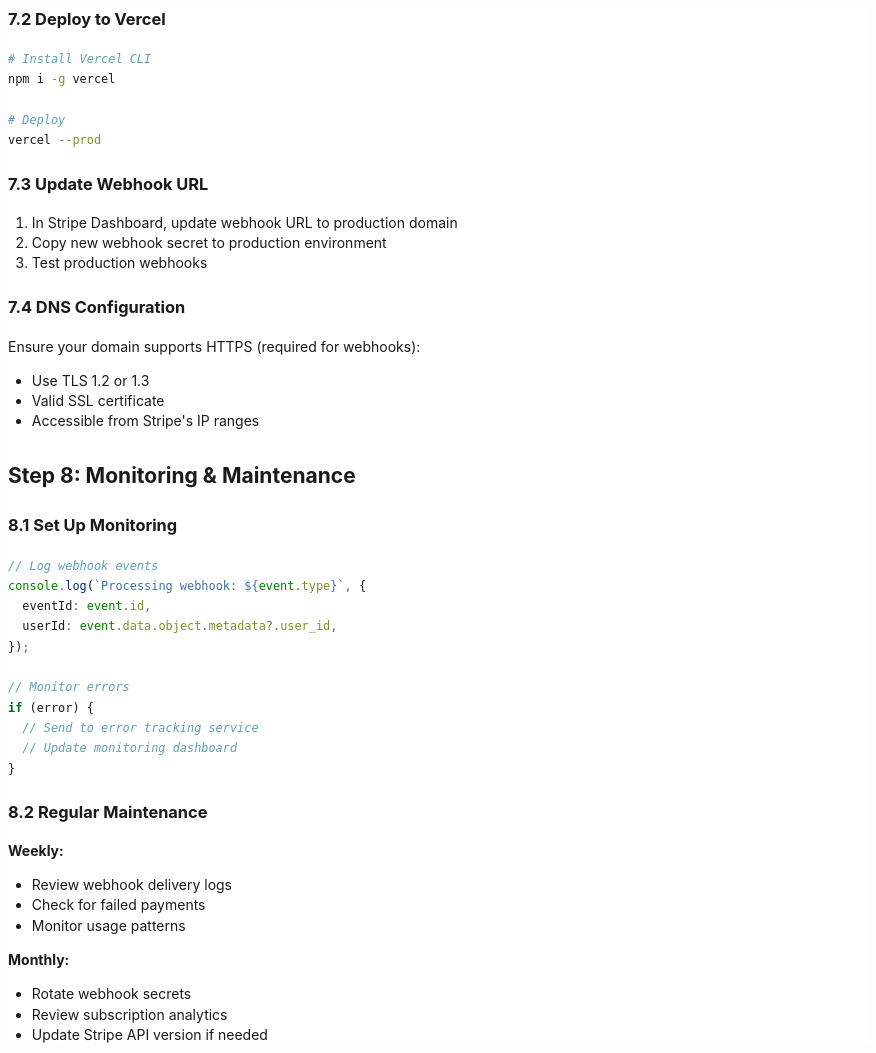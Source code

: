 ### 7.2 Deploy to Vercel

```bash
# Install Vercel CLI
npm i -g vercel

# Deploy
vercel --prod
```

### 7.3 Update Webhook URL

1. In Stripe Dashboard, update webhook URL to production domain
2. Copy new webhook secret to production environment
3. Test production webhooks

### 7.4 DNS Configuration

Ensure your domain supports HTTPS (required for webhooks):

- Use TLS 1.2 or 1.3
- Valid SSL certificate
- Accessible from Stripe's IP ranges

## Step 8: Monitoring & Maintenance

### 8.1 Set Up Monitoring

```typescript
// Log webhook events
console.log(`Processing webhook: ${event.type}`, {
  eventId: event.id,
  userId: event.data.object.metadata?.user_id,
});

// Monitor errors
if (error) {
  // Send to error tracking service
  // Update monitoring dashboard
}
```

### 8.2 Regular Maintenance

**Weekly:**

- Review webhook delivery logs
- Check for failed payments
- Monitor usage patterns

**Monthly:**

- Rotate webhook secrets
- Review subscription analytics
- Update Stripe API version if needed
